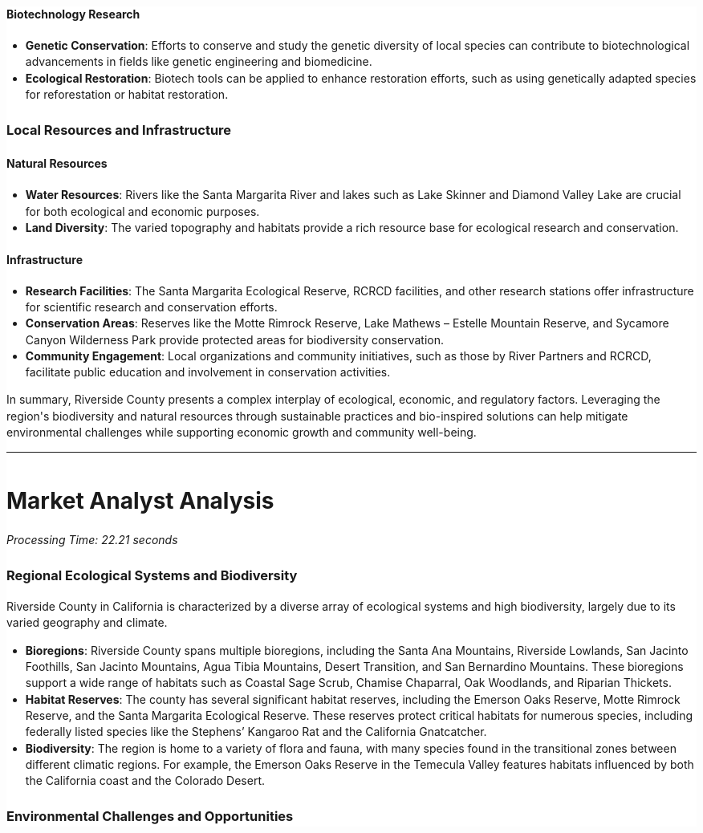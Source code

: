 #### Biotechnology Research
- **Genetic Conservation**: Efforts to conserve and study the genetic diversity of local species can contribute to biotechnological advancements in fields like genetic engineering and biomedicine.
- **Ecological Restoration**: Biotech tools can be applied to enhance restoration efforts, such as using genetically adapted species for reforestation or habitat restoration.

### Local Resources and Infrastructure

#### Natural Resources
- **Water Resources**: Rivers like the Santa Margarita River and lakes such as Lake Skinner and Diamond Valley Lake are crucial for both ecological and economic purposes.
- **Land Diversity**: The varied topography and habitats provide a rich resource base for ecological research and conservation.

#### Infrastructure
- **Research Facilities**: The Santa Margarita Ecological Reserve, RCRCD facilities, and other research stations offer infrastructure for scientific research and conservation efforts.
- **Conservation Areas**: Reserves like the Motte Rimrock Reserve, Lake Mathews – Estelle Mountain Reserve, and Sycamore Canyon Wilderness Park provide protected areas for biodiversity conservation.
- **Community Engagement**: Local organizations and community initiatives, such as those by River Partners and RCRCD, facilitate public education and involvement in conservation activities.

In summary, Riverside County presents a complex interplay of ecological, economic, and regulatory factors. Leveraging the region's biodiversity and natural resources through sustainable practices and bio-inspired solutions can help mitigate environmental challenges while supporting economic growth and community well-being.

---

# Market Analyst Analysis

*Processing Time: 22.21 seconds*

### Regional Ecological Systems and Biodiversity

Riverside County in California is characterized by a diverse array of ecological systems and high biodiversity, largely due to its varied geography and climate.

- **Bioregions**: Riverside County spans multiple bioregions, including the Santa Ana Mountains, Riverside Lowlands, San Jacinto Foothills, San Jacinto Mountains, Agua Tibia Mountains, Desert Transition, and San Bernardino Mountains. These bioregions support a wide range of habitats such as Coastal Sage Scrub, Chamise Chaparral, Oak Woodlands, and Riparian Thickets.
- **Habitat Reserves**: The county has several significant habitat reserves, including the Emerson Oaks Reserve, Motte Rimrock Reserve, and the Santa Margarita Ecological Reserve. These reserves protect critical habitats for numerous species, including federally listed species like the Stephens’ Kangaroo Rat and the California Gnatcatcher.
- **Biodiversity**: The region is home to a variety of flora and fauna, with many species found in the transitional zones between different climatic regions. For example, the Emerson Oaks Reserve in the Temecula Valley features habitats influenced by both the California coast and the Colorado Desert.

### Environmental Challenges and Opportunities
